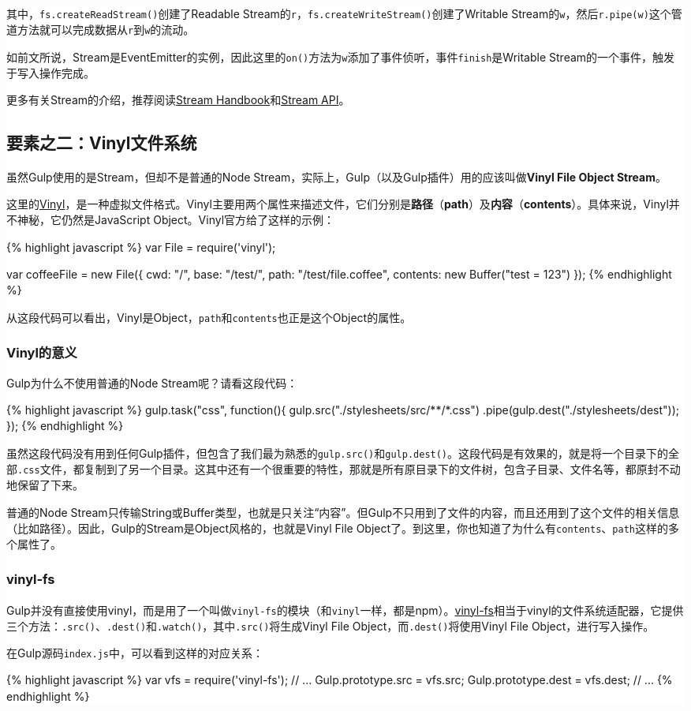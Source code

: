 其中，`fs.createReadStream()`创建了Readable Stream的`r`，`fs.createWriteStream()`创建了Writable Stream的`w`，然后`r.pipe(w)`这个管道方法就可以完成数据从`r`到`w`的流动。

如前文所说，Stream是EventEmitter的实例，因此这里的`on()`方法为`w`添加了事件侦听，事件`finish`是Writable Stream的一个事件，触发于写入操作完成。

更多有关Stream的介绍，推荐阅读[Stream Handbook][]和[Stream API][]。

## 要素之二：Vinyl文件系统 ##

虽然Gulp使用的是Stream，但却不是普通的Node Stream，实际上，Gulp（以及Gulp插件）用的应该叫做**Vinyl File Object Stream**。

这里的[Vinyl][]，是一种虚拟文件格式。Vinyl主要用两个属性来描述文件，它们分别是**路径**（**path**）及**内容**（**contents**）。具体来说，Vinyl并不神秘，它仍然是JavaScript Object。Vinyl官方给了这样的示例：

{% highlight javascript %}
var File = require('vinyl');

var coffeeFile = new File({
  cwd: "/",
  base: "/test/",
  path: "/test/file.coffee",
  contents: new Buffer("test = 123")
});
{% endhighlight %}

从这段代码可以看出，Vinyl是Object，`path`和`contents`也正是这个Object的属性。

### Vinyl的意义 ###

Gulp为什么不使用普通的Node Stream呢？请看这段代码：

{% highlight javascript %}
gulp.task("css", function(){
    gulp.src("./stylesheets/src/**/*.css")
        .pipe(gulp.dest("./stylesheets/dest"));
});
{% endhighlight %}

虽然这段代码没有用到任何Gulp插件，但包含了我们最为熟悉的`gulp.src()`和`gulp.dest()`。这段代码是有效果的，就是将一个目录下的全部`.css`文件，都复制到了另一个目录。这其中还有一个很重要的特性，那就是所有原目录下的文件树，包含子目录、文件名等，都原封不动地保留了下来。

普通的Node Stream只传输String或Buffer类型，也就是只关注“内容”。但Gulp不只用到了文件的内容，而且还用到了这个文件的相关信息（比如路径）。因此，Gulp的Stream是Object风格的，也就是Vinyl File Object了。到这里，你也知道了为什么有`contents`、`path`这样的多个属性了。

### vinyl-fs ###

Gulp并没有直接使用vinyl，而是用了一个叫做`vinyl-fs`的模块（和`vinyl`一样，都是npm）。[vinyl-fs][]相当于vinyl的文件系统适配器，它提供三个方法：`.src()`、`.dest()`和`.watch()`，其中`.src()`将生成Vinyl File Object，而`.dest()`将使用Vinyl File Object，进行写入操作。

在Gulp源码`index.js`中，可以看到这样的对应关系：

{% highlight javascript %}
var vfs = require('vinyl-fs');
// ...
Gulp.prototype.src = vfs.src;
Gulp.prototype.dest = vfs.dest;
// ...
{% endhighlight %}


[img_pipes]: {{POSTS_IMG_PATH}}/201509/pipes.jpg "pipes"
[img_incompatible_streams]: {{POSTS_IMG_PATH}}/201509/incompatible_streams.png "incompatible streams"
[这份recipe]: https://github.com/gulpjs/gulp/blob/master/docs/recipes/browserify-uglify-sourcemap.md "Browserify + Uglify2 with sourcemaps"
[EventEmitter的API文档]: https://nodejs.org/api/events.html "Events Node.js v4.1.0 Manual & Documentation"
[Stream Handbook]: https://github.com/substack/stream-handbook "Stream Handbook"
[Stream API]: https://nodejs.org/api/stream.html "Stream Node.js v4.1.0 Manual & Documentation"
[Vinyl]: https://github.com/wearefractal/vinyl "Vinyl"
[vinyl-fs]: https://github.com/wearefractal/vinyl-fs "vinyl-fs"
[Using buffers]: https://github.com/gulpjs/gulp/blob/master/docs/writing-a-plugin/using-buffers.md "Using buffers"
[Dealing with streams]: https://github.com/gulpjs/gulp/blob/master/docs/writing-a-plugin/dealing-with-streams.md "Dealing with streams"
[vinyl-source-stream]: https://www.npmjs.com/package/vinyl-source-stream "vinyl-source-stream"
[vinyl-source-buffer]: https://www.npmjs.com/package/vinyl-source-buffer "vinyl-source-buffer"
[vinyl-buffer]: https://www.npmjs.com/package/vinyl-buffer "vinyl-buffer"
[vinyl-transform]: https://www.npmjs.com/package/vinyl-transform "vinyl-transform"
[gulp-util]: https://www.npmjs.com/package/gulp-util "gulp-util"
[gulp-plumber]: https://www.npmjs.com/package/gulp-plumber "gulp-plumber"